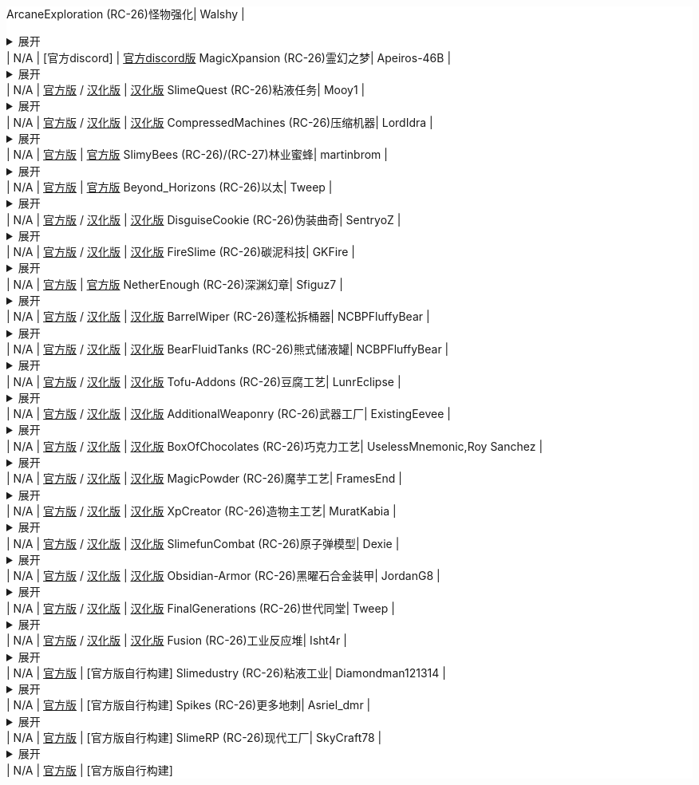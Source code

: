ArcaneExploration (RC-26)怪物强化| Walshy | <details><summary>展开</summary></details> | N/A | [官方discord] | [官方discord版](https://cdn.discordapp.com/attachments/814223189235204128/817857411280273418/ArcaneExploration.jar)
MagicXpansion (RC-26)霊幻之梦| Apeiros-46B | <details><summary>展开</summary></details> | N/A | [官方版](https://github.com/Apeiros-46B/MagicXpansion) / [汉化版](https://github.com/haiman233/MagicXpansion) | [汉化版](https://github.com/haiman233/MagicXpansion/releases)
SlimeQuest (RC-26)粘液任务| Mooy1 | <details><summary>展开</summary></details> | N/A | [官方版](https://github.com/Mooy1/SlimeQuest) / [汉化版](https://github.com/haiman233/SlimeQuest) | [汉化版](https://github.com/haiman233/SlimeQuest/releases)
CompressedMachines (RC-26)压缩机器| LordIdra | <details><summary>展开</summary></details> | N/A | [官方版](https://github.com/LordIdra/CompressedMachines) | [官方版](https://github.com/LordIdra/CompressedMachines/releases)
SlimyBees (RC-26)/(RC-27)林业蜜蜂| martinbrom | <details><summary>展开</summary></details> | N/A | [官方版](https://github.com/martinbrom/SlimyBees) | [官方版](https://github.com/martinbrom/SlimyBees/releases)
Beyond_Horizons (RC-26)以太| Tweep | <details><summary>展开</summary></details> | N/A | [官方版](https://github.com/TweepCoding/Beyond_Horizons) / [汉化版](https://github.com/haiman233/Beyond_Horizons) | [汉化版](https://github.com/haiman233/Beyond_Horizons/releases)
DisguiseCookie (RC-26)伪装曲奇| SentryoZ | <details><summary>展开</summary></details> | N/A | [官方版](https://github.com/SentryoZ/DisguiseCookies) / [汉化版](https://github.com/haiman233/DisguiseCookies) | [汉化版](https://github.com/haiman233/DisguiseCookies/releases)
FireSlime (RC-26)碳泥科技| GKFire | <details><summary>展开</summary></details> | N/A | [官方版](https://github.com/GKFire/FireSlime) | [官方版](https://github.com/GKFire/FireSlime/releases)
NetherEnough (RC-26)深渊幻章| Sfiguz7 | <details><summary>展开</summary></details> | N/A | [官方版](https://github.com/Sfiguz7/NetherEnough) / [汉化版](https://github.com/haiman233/NetherEnough) | [汉化版](https://github.com/haiman233/NetherEnough/releases)
BarrelWiper (RC-26)蓬松拆桶器| NCBPFluffyBear | <details><summary>展开</summary></details> | N/A | [官方版](https://github.com/NCBPFluffyBear/BarrelWiper) / [汉化版](https://github.com/haiman233/BarrelWiper) | [汉化版](https://github.com/haiman233/BarrelWiper/releases)
BearFluidTanks (RC-26)熊式储液罐| NCBPFluffyBear | <details><summary>展开</summary></details> | N/A | [官方版](https://github.com/NCBPFluffyBear/BearFluidTanks) / [汉化版](https://github.com/haiman233/BearFluidTanks) | [汉化版](https://github.com/haiman233/BearFluidTanks/releases)
Tofu-Addons (RC-26)豆腐工艺| LunrEclipse | <details><summary>展开</summary></details> | N/A | [官方版](https://github.com/LunrEclipse/Tofu-Addons) / [汉化版](https://github.com/haiman233/Tofu-Addons) | [汉化版](https://github.com/haiman233/Tofu-Addons/releases)
AdditionalWeaponry (RC-26)武器工厂| ExistingEevee | <details><summary>展开</summary></details> | N/A | [官方版](https://github.com/DabbingEevee/AdditionalWeaponry) / [汉化版](https://github.com/haiman233/AdditionalWeaponry) | [汉化版](https://github.com/haiman233/AdditionalWeaponry/releases)
BoxOfChocolates (RC-26)巧克力工艺| UselessMnemonic,Roy Sanchez | <details><summary>展开</summary></details> | N/A | [官方版](https://github.com/UselessMnemonic/BoxOfChocolates) / [汉化版](https://github.com/haiman233/BoxOfChocolate) | [汉化版](https://github.com/haiman233/BoxOfChocolate/releases)
MagicPowder (RC-26)魔芋工艺| FramesEnd | <details><summary>展开</summary></details> | N/A | [官方版](https://github.com/redstone861/magic-powder) / [汉化版](https://github.com/haiman233/magic-powder) | [汉化版](https://github.com/haiman233/magic-powder/releases)
XpCreator (RC-26)造物主工艺| MuratKabia | <details><summary>展开</summary></details> | N/A | [官方版](https://github.com/muratkabia/XpCreator) / [汉化版](https://github.com/haiman233/XpCreator) | [汉化版](https://github.com/haiman233/XpCreator/releases)
SlimefunCombat (RC-26)原子弹模型| Dexie | <details><summary>展开</summary></details> | N/A | [官方版](https://github.com/Lamby777/slimefuncombat) / [汉化版](https://github.com/haiman233/slimefuncombat) | [汉化版](https://github.com/haiman233/slimefuncombat/releases)
Obsidian-Armor (RC-26)黑曜石合金装甲| JordanG8 | <details><summary>展开</summary></details> | N/A | [官方版](https://github.com/JordanG8/Obsidian-Armor) / [汉化版](https://github.com/haiman233/Obsidian-Armor) | [汉化版](https://github.com/haiman233/Obsidian-Armor/releases)
FinalGenerations (RC-26)世代同堂| Tweep | <details><summary>展开</summary></details> | N/A | [官方版](https://github.com/TweepCoding/final-generations) / [汉化版](https://github.com/haiman233/final-generations) | [汉化版](https://github.com/haiman233/final-generations/releases)
Fusion (RC-26)工业反应堆| Isht4r | <details><summary>展开</summary></details> | N/A | [官方版](https://github.com/Isht4r/Fusions) | [官方版自行构建]
Slimedustry (RC-26)粘液工业| Diamondman121314 | <details><summary>展开</summary></details> | N/A | [官方版](https://github.com/Diamondman121314/Slimedustry) | [官方版自行构建]
Spikes (RC-26)更多地刺| Asriel_dmr | <details><summary>展开</summary></details> | N/A | [官方版](https://github.com/Asriel-dmr/Spikes) | [官方版自行构建]
SlimeRP (RC-26)现代工厂| SkyCraft78 | <details><summary>展开</summary></details> | N/A | [官方版](https://github.com/SkyCraft78/SlimeRP) | [官方版自行构建]
